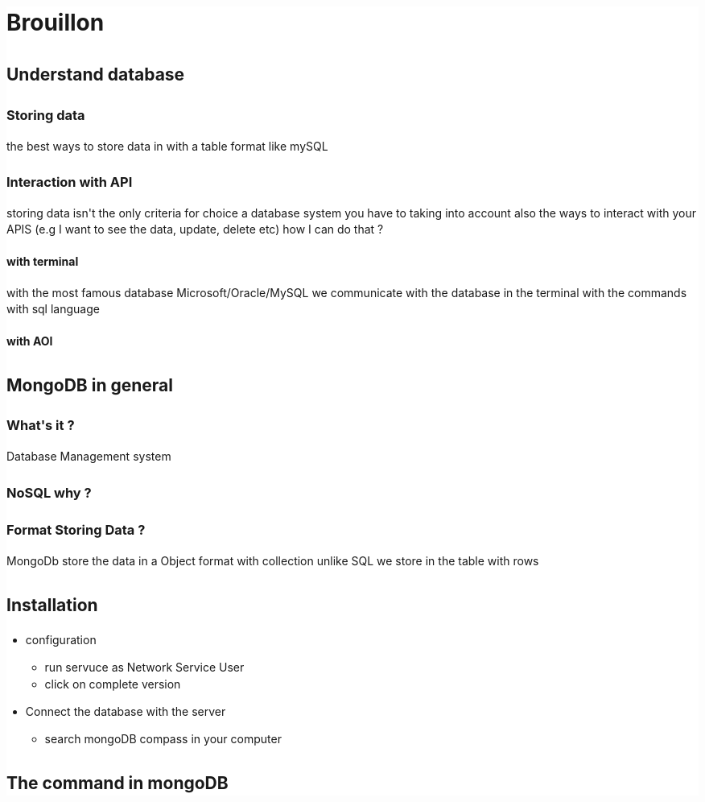 # Brouillon


## Understand database

### Storing data

the best ways to store data in with a table format like mySQL

### Interaction with API

storing data isn't the only criteria for choice a database system
you have to taking into account also the ways to interact with your APIS (e.g I want to see the data, update, delete etc) how I can do that ?

#### with terminal

with the most famous database Microsoft/Oracle/MySQL we communicate with the database in the terminal with the commands with sql language

#### with AOI

## MongoDB in general

### What's it ?

Database Management system 

### NoSQL why ?



### Format Storing Data ?

MongoDb store the data in a Object format with collection unlike SQL we store in the table with rows 


## Installation


- configuration

    - run servuce as Network Service User
    - click on complete version

- Connect the database with the server
    - search mongoDB compass in your computer


## The command in mongoDB
